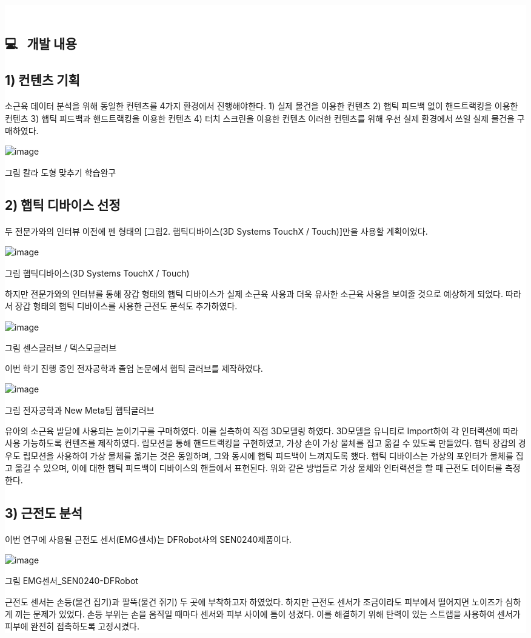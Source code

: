 
<br/>

## 💻 &nbsp; 개발 내용
## 1) 컨텐츠 기획

소근육 데이터 분석을 위해 동일한 컨텐츠를 4가지 환경에서 진행해야한다. 
	1) 실제 물건을 이용한 컨텐츠
	2) 햅틱 피드백 없이 핸드트랙킹을 이용한 컨텐츠
	3) 햅틱 피드백과 핸드트랙킹을 이용한 컨텐츠
	4) 터치 스크린을 이용한 컨텐츠
이러한 컨텐츠를 위해 우선 실제 환경에서 쓰일 실제 물건을 구매하였다.

![image](https://user-images.githubusercontent.com/63523334/207374362-6337e8fb-042b-4bb3-98eb-f8dcef598177.png)

그림  칼라 도형 맞추기 학습완구


## 2) 햅틱 디바이스 선정
두 전문가와의 인터뷰 이전에 펜 형태의 [그림2. 햅틱디바이스(3D Systems TouchX / Touch)]만을 사용할 계획이었다. 

![image](https://user-images.githubusercontent.com/63523334/207374400-f3f73407-eab0-45fb-9b19-47eb3828f0fb.png)

그림  햅틱디바이스(3D Systems TouchX / Touch)


하지만 전문가와의 인터뷰를 통해 장갑 형태의 햅틱 디바이스가 실제 소근육 사용과 더욱 유사한 소근육 사용을 보여줄 것으로 예상하게 되었다. 따라서 장갑 형태의 햅틱 디바이스를 사용한 근전도 분석도 추가하였다.

![image](https://user-images.githubusercontent.com/63523334/207374429-bc5150bd-3b4d-4bde-b669-73bfc9884b90.png)

그림  센스글러브 / 덱스모글러브


이번 학기 진행 중인 전자공학과 졸업 논문에서 햅틱 글러브를 제작하였다. 

![image](https://user-images.githubusercontent.com/63523334/207374480-57d809c2-e64a-465c-9870-4e57743d1ac4.png)

그림  전자공학과 New Meta팀 햅틱글러브

유아의 소근육 발달에 사용되는 놀이기구를 구매하였다. 이를 실측하여 직접 3D모델링 하였다. 3D모델을 유니티로 Import하여 각 인터랙션에 따라 사용 가능하도록 컨텐츠를 제작하였다. 립모션을 통해 핸드트랙킹을 구현하였고, 가상 손이 가상 물체를 집고 옮길 수 있도록 만들었다. 햅틱 장갑의 경우도 립모션을 사용하여 가상 물체를 옮기는 것은 동일하며, 그와 동시에 햅틱 피드백이 느껴지도록 했다. 햅틱 디바이스는 가상의 포인터가 물체를 집고 옮길 수 있으며, 이에 대한 햅틱 피드백이 디바이스의 핸들에서 표현된다.
위와 같은 방법들로 가상 물체와 인터랙션을 할 때 근전도 데이터를 측정한다. 

## 3) 근전도 분석
이번 연구에 사용될 근전도 센서(EMG센서)는 DFRobot사의 SEN0240제품이다.  

 ![image](https://user-images.githubusercontent.com/63523334/207374495-20e53666-281a-4705-a729-b594d4d39e87.png)

그림  EMG센서_SEN0240-DFRobot


근전도 센서는 손등(물건 집기)과 팔뚝(물건 쥐기) 두 곳에 부착하고자 하였었다. 하지만 근전도 센서가 조금이라도 피부에서 떨어지면 노이즈가 심하게 끼는 문제가 있었다. 손등 부위는 손을 움직일 때마다 센서와 피부 사이에 틈이 생겼다. 이를 해결하기 위해 탄력이 있는 스트랩을 사용하여 센서가 피부에 완전히 접촉하도록 고정시켰다.
